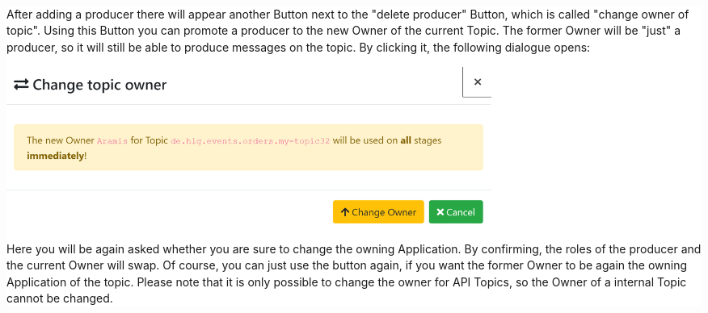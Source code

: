 After adding a producer there will appear another Button next to the "delete producer" Button, which is called "change
owner of topic". Using this Button you can promote a producer to the new Owner of the current Topic. The former Owner
will be "just" a producer, so it will still be able to produce messages on the topic. By clicking it, the following
dialogue opens:
<p>
<img alt="change-owner" src="./galapagos_user_guide_images/change-owner.png" style="width: 600px;height: auto">
   </p>
Here you will be again asked whether you are sure to change the owning Application. By confirming, the roles of the
producer and the current Owner will swap. Of course, you can just use the button again, if you want the former Owner to be
again the owning Application of the topic. Please note that it is only possible to change the owner for API Topics, so
the Owner of a internal Topic cannot be changed.
